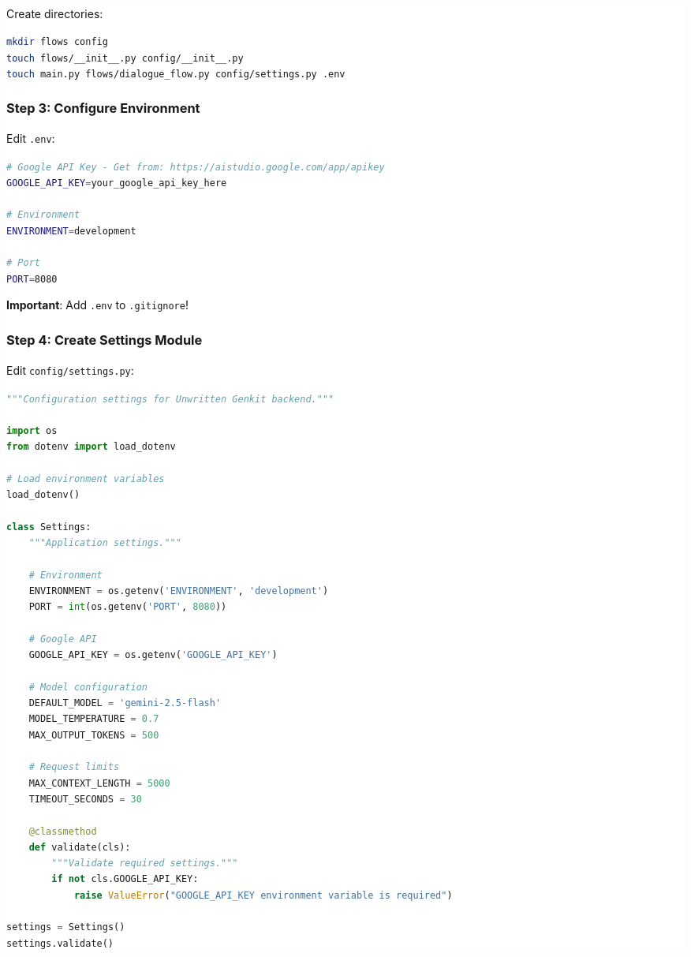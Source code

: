 Create directories:
```bash
mkdir flows config
touch flows/__init__.py config/__init__.py
touch main.py flows/dialogue_flow.py config/settings.py .env
```

### Step 3: Configure Environment

Edit `.env`:
```bash
# Google API Key - Get from: https://aistudio.google.com/app/apikey
GOOGLE_API_KEY=your_google_api_key_here

# Environment
ENVIRONMENT=development

# Port
PORT=8080
```

**Important**: Add `.env` to `.gitignore`!

### Step 4: Create Settings Module

Edit `config/settings.py`:

```python
"""Configuration settings for Unwritten Genkit backend."""

import os
from dotenv import load_dotenv

# Load environment variables
load_dotenv()

class Settings:
    """Application settings."""
    
    # Environment
    ENVIRONMENT = os.getenv('ENVIRONMENT', 'development')
    PORT = int(os.getenv('PORT', 8080))
    
    # Google API
    GOOGLE_API_KEY = os.getenv('GOOGLE_API_KEY')
    
    # Model configuration
    DEFAULT_MODEL = 'gemini-2.5-flash'
    MODEL_TEMPERATURE = 0.7
    MAX_OUTPUT_TOKENS = 500
    
    # Request limits
    MAX_CONTEXT_LENGTH = 5000
    TIMEOUT_SECONDS = 30
    
    @classmethod
    def validate(cls):
        """Validate required settings."""
        if not cls.GOOGLE_API_KEY:
            raise ValueError("GOOGLE_API_KEY environment variable is required")

settings = Settings()
settings.validate()
```
